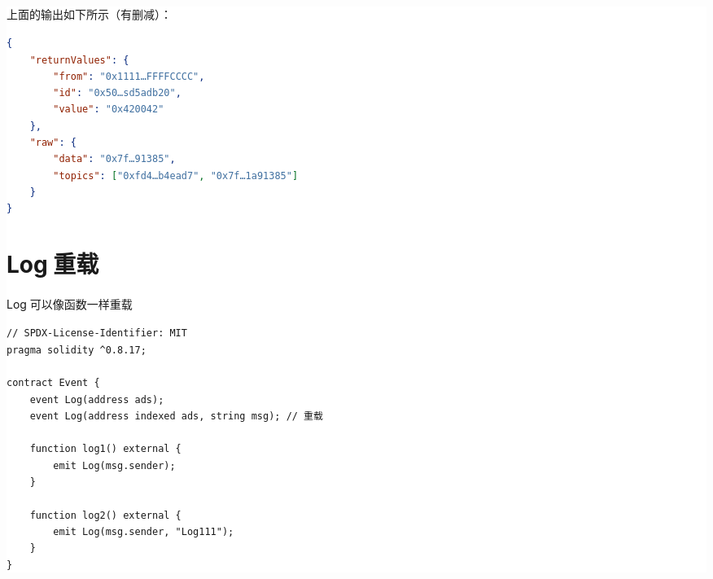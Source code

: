上面的输出如下所示（有删减）：

```json
{
	"returnValues": {
		"from": "0x1111…FFFFCCCC",
		"id": "0x50…sd5adb20",
		"value": "0x420042"
	},
	"raw": {
		"data": "0x7f…91385",
		"topics": ["0xfd4…b4ead7", "0x7f…1a91385"]
	}
}
```

# Log 重载

Log 可以像函数一样重载

```solidity
// SPDX-License-Identifier: MIT
pragma solidity ^0.8.17;

contract Event {
    event Log(address ads);
    event Log(address indexed ads, string msg); // 重载

    function log1() external {
        emit Log(msg.sender);
    }

    function log2() external {
        emit Log(msg.sender, "Log111");
    }
}
```

